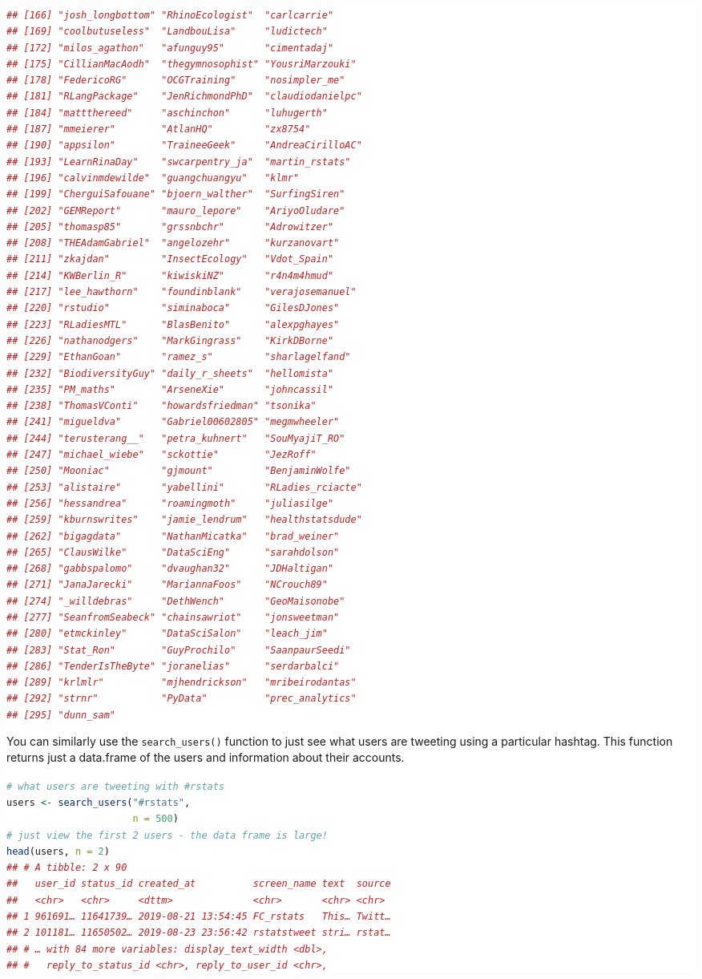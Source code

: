 ```r
## [166] "josh_longbottom" "RhinoEcologist"  "carlcarrie"     
## [169] "coolbutuseless"  "LandbouLisa"     "ludictech"      
## [172] "milos_agathon"   "afunguy95"       "cimentadaj"     
## [175] "CillianMacAodh"  "thegymnosophist" "YousriMarzouki" 
## [178] "FedericoRG"      "OCGTraining"     "nosimpler_me"   
## [181] "RLangPackage"    "JenRichmondPhD"  "claudiodanielpc"
## [184] "mattthereed"     "aschinchon"      "luhugerth"      
## [187] "mmeierer"        "AtlanHQ"         "zx8754"         
## [190] "appsilon"        "TraineeGeek"     "AndreaCirilloAC"
## [193] "LearnRinaDay"    "swcarpentry_ja"  "martin_rstats"  
## [196] "calvinmdewilde"  "guangchuangyu"   "klmr"           
## [199] "CherguiSafouane" "bjoern_walther"  "SurfingSiren"   
## [202] "GEMReport"       "mauro_lepore"    "AriyoOludare"   
## [205] "thomasp85"       "grssnbchr"       "Adrowitzer"     
## [208] "THEAdamGabriel"  "angelozehr"      "kurzanovart"    
## [211] "zkajdan"         "InsectEcology"   "Vdot_Spain"     
## [214] "KWBerlin_R"      "kiwiskiNZ"       "r4n4m4hmud"     
## [217] "lee_hawthorn"    "foundinblank"    "verajosemanuel" 
## [220] "rstudio"         "siminaboca"      "GilesDJones"    
## [223] "RLadiesMTL"      "BlasBenito"      "alexpghayes"    
## [226] "nathanodgers"    "MarkGingrass"    "KirkDBorne"     
## [229] "EthanGoan"       "ramez_s"         "sharlagelfand"  
## [232] "BiodiversityGuy" "daily_r_sheets"  "hellomista"     
## [235] "PM_maths"        "ArseneXie"       "johncassil"     
## [238] "ThomasVConti"    "howardsfriedman" "tsonika"        
## [241] "migueldva"       "Gabriel00602805" "megmwheeler"    
## [244] "terusterang__"   "petra_kuhnert"   "SouMyajiT_RO"   
## [247] "michael_wiebe"   "sckottie"        "JezRoff"        
## [250] "Mooniac"         "gjmount"         "BenjaminWolfe"  
## [253] "alistaire"       "yabellini"       "RLadies_rciacte"
## [256] "hessandrea"      "roamingmoth"     "juliasilge"     
## [259] "kburnswrites"    "jamie_lendrum"   "healthstatsdude"
## [262] "bigagdata"       "NathanMicatka"   "brad_weiner"    
## [265] "ClausWilke"      "DataSciEng"      "sarahdolson"    
## [268] "gabbspalomo"     "dvaughan32"      "JDHaltigan"     
## [271] "JanaJarecki"     "MariannaFoos"    "NCrouch89"      
## [274] "_willdebras"     "DethWench"       "GeoMaisonobe"   
## [277] "SeanfromSeabeck" "chainsawriot"    "jonsweetman"    
## [280] "etmckinley"      "DataSciSalon"    "leach_jim"      
## [283] "Stat_Ron"        "GuyProchilo"     "SaanpaurSeedi"  
## [286] "TenderIsTheByte" "joranelias"      "serdarbalci"    
## [289] "krlmlr"          "mjhendrickson"   "mribeirodantas" 
## [292] "strnr"           "PyData"          "prec_analytics" 
## [295] "dunn_sam"
```

You  can similarly use the `search_users()` function to just see what users are tweeting
using a particular hashtag. This function returns just a data.frame of the users
and information about their accounts.


```r
# what users are tweeting with #rstats
users <- search_users("#rstats",
                      n = 500)
# just view the first 2 users - the data frame is large!
head(users, n = 2)
## # A tibble: 2 x 90
##   user_id status_id created_at          screen_name text  source
##   <chr>   <chr>     <dttm>              <chr>       <chr> <chr> 
## 1 961691… 11641739… 2019-08-21 13:54:45 FC_rstats   This… Twitt…
## 2 101181… 11650502… 2019-08-23 23:56:42 rstatstweet stri… rstat…
## # … with 84 more variables: display_text_width <dbl>,
## #   reply_to_status_id <chr>, reply_to_user_id <chr>,
```